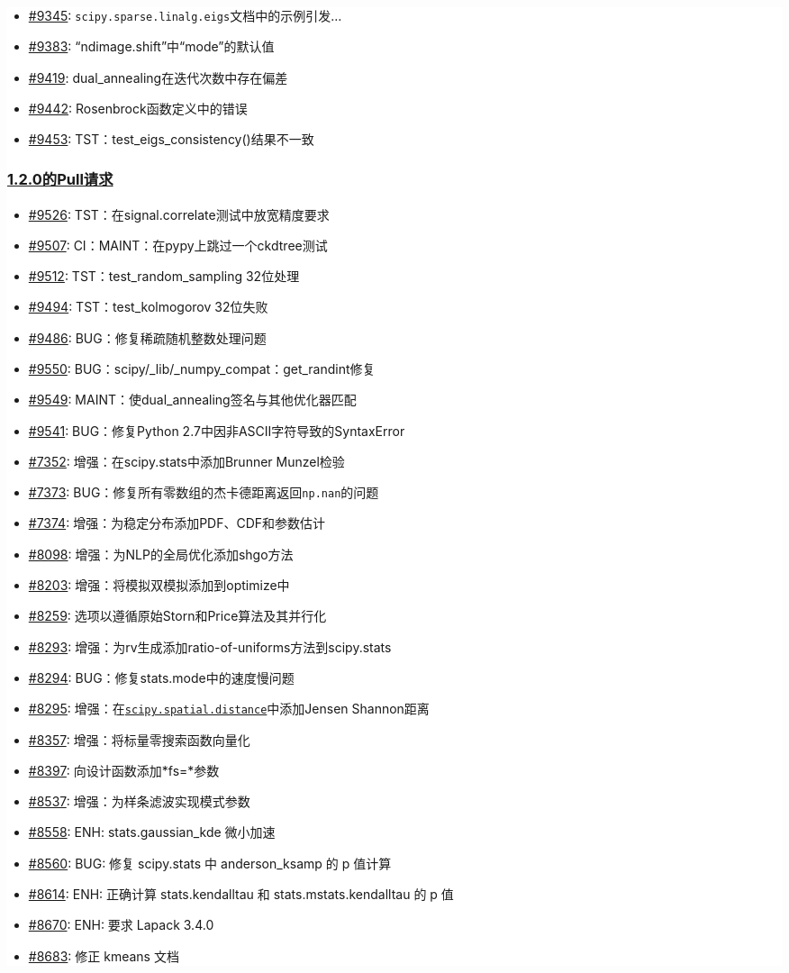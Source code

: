 +   [#9345](https://github.com/scipy/scipy/issues/9345): `scipy.sparse.linalg.eigs`文档中的示例引发…

+   [#9383](https://github.com/scipy/scipy/issues/9383): “ndimage.shift”中“mode”的默认值

+   [#9419](https://github.com/scipy/scipy/issues/9419): dual_annealing在迭代次数中存在偏差

+   [#9442](https://github.com/scipy/scipy/issues/9442): Rosenbrock函数定义中的错误

+   [#9453](https://github.com/scipy/scipy/issues/9453): TST：test_eigs_consistency()结果不一致

### [1.2.0的Pull请求](#id19)

+   [#9526](https://github.com/scipy/scipy/pull/9526): TST：在signal.correlate测试中放宽精度要求

+   [#9507](https://github.com/scipy/scipy/pull/9507): CI：MAINT：在pypy上跳过一个ckdtree测试

+   [#9512](https://github.com/scipy/scipy/pull/9512): TST：test_random_sampling 32位处理

+   [#9494](https://github.com/scipy/scipy/pull/9494): TST：test_kolmogorov 32位失败

+   [#9486](https://github.com/scipy/scipy/pull/9486): BUG：修复稀疏随机整数处理问题

+   [#9550](https://github.com/scipy/scipy/pull/9550): BUG：scipy/_lib/_numpy_compat：get_randint修复

+   [#9549](https://github.com/scipy/scipy/pull/9549): MAINT：使dual_annealing签名与其他优化器匹配

+   [#9541](https://github.com/scipy/scipy/pull/9541): BUG：修复Python 2.7中因非ASCII字符导致的SyntaxError

+   [#7352](https://github.com/scipy/scipy/pull/7352): 增强：在scipy.stats中添加Brunner Munzel检验

+   [#7373](https://github.com/scipy/scipy/pull/7373): BUG：修复所有零数组的杰卡德距离返回`np.nan`的问题

+   [#7374](https://github.com/scipy/scipy/pull/7374): 增强：为稳定分布添加PDF、CDF和参数估计

+   [#8098](https://github.com/scipy/scipy/pull/8098): 增强：为NLP的全局优化添加shgo方法

+   [#8203](https://github.com/scipy/scipy/pull/8203): 增强：将模拟双模拟添加到optimize中

+   [#8259](https://github.com/scipy/scipy/pull/8259): 选项以遵循原始Storn和Price算法及其并行化

+   [#8293](https://github.com/scipy/scipy/pull/8293): 增强：为rv生成添加ratio-of-uniforms方法到scipy.stats

+   [#8294](https://github.com/scipy/scipy/pull/8294): BUG：修复stats.mode中的速度慢问题

+   [#8295](https://github.com/scipy/scipy/pull/8295): 增强：在[`scipy.spatial.distance`](../reference/spatial.distance.html#module-scipy.spatial.distance "scipy.spatial.distance")中添加Jensen Shannon距离

+   [#8357](https://github.com/scipy/scipy/pull/8357): 增强：将标量零搜索函数向量化

+   [#8397](https://github.com/scipy/scipy/pull/8397): 向设计函数添加*fs=*参数

+   [#8537](https://github.com/scipy/scipy/pull/8537): 增强：为样条滤波实现模式参数

+   [#8558](https://github.com/scipy/scipy/pull/8558): ENH: stats.gaussian_kde 微小加速

+   [#8560](https://github.com/scipy/scipy/pull/8560): BUG: 修复 scipy.stats 中 anderson_ksamp 的 p 值计算

+   [#8614](https://github.com/scipy/scipy/pull/8614): ENH: 正确计算 stats.kendalltau 和 stats.mstats.kendalltau 的 p 值

+   [#8670](https://github.com/scipy/scipy/pull/8670): ENH: 要求 Lapack 3.4.0

+   [#8683](https://github.com/scipy/scipy/pull/8683): 修正 kmeans 文档
